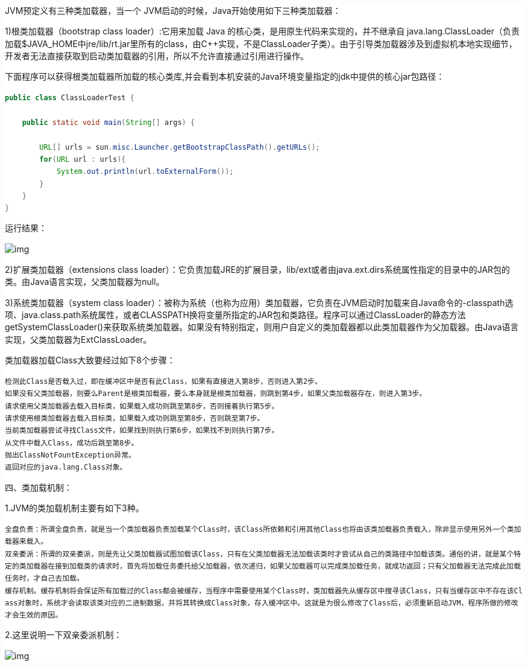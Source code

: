    JVM预定义有三种类加载器，当一个 JVM启动的时候，Java开始使用如下三种类加载器：

 1)根类加载器（bootstrap class loader）:它用来加载 Java 的核心类，是用原生代码来实现的，并不继承自 java.lang.ClassLoader（负责加载$JAVA_HOME中jre/lib/rt.jar里所有的class，由C++实现，不是ClassLoader子类）。由于引导类加载器涉及到虚拟机本地实现细节，开发者无法直接获取到启动类加载器的引用，所以不允许直接通过引用进行操作。

下面程序可以获得根类加载器所加载的核心类库,并会看到本机安装的Java环境变量指定的jdk中提供的核心jar包路径：

```java
public class ClassLoaderTest {
 
	public static void main(String[] args) {
		
		URL[] urls = sun.misc.Launcher.getBootstrapClassPath().getURLs();
		for(URL url : urls){
			System.out.println(url.toExternalForm());
		}
	}
}
```

运行结果：

![img](https://img-blog.csdn.net/2018081314481932?watermark/2/text/aHR0cHM6Ly9ibG9nLmNzZG4ubmV0L20wXzM4MDc1NDI1/font/5a6L5L2T/fontsize/400/fill/I0JBQkFCMA==/dissolve/70)

  2)扩展类加载器（extensions class loader）：它负责加载JRE的扩展目录，lib/ext或者由java.ext.dirs系统属性指定的目录中的JAR包的类。由Java语言实现，父类加载器为null。

  3)系统类加载器（system class loader）：被称为系统（也称为应用）类加载器，它负责在JVM启动时加载来自Java命令的-classpath选项、java.class.path系统属性，或者CLASSPATH换将变量所指定的JAR包和类路径。程序可以通过ClassLoader的静态方法getSystemClassLoader()来获取系统类加载器。如果没有特别指定，则用户自定义的类加载器都以此类加载器作为父加载器。由Java语言实现，父类加载器为ExtClassLoader。

类加载器加载Class大致要经过如下8个步骤：

    检测此Class是否载入过，即在缓冲区中是否有此Class，如果有直接进入第8步，否则进入第2步。
    如果没有父类加载器，则要么Parent是根类加载器，要么本身就是根类加载器，则跳到第4步，如果父类加载器存在，则进入第3步。
    请求使用父类加载器去载入目标类，如果载入成功则跳至第8步，否则接着执行第5步。
    请求使用根类加载器去载入目标类，如果载入成功则跳至第8步，否则跳至第7步。
    当前类加载器尝试寻找Class文件，如果找到则执行第6步，如果找不到则执行第7步。
    从文件中载入Class，成功后跳至第8步。
    抛出ClassNotFountException异常。
    返回对应的java.lang.Class对象。

四、类加载机制：

1.JVM的类加载机制主要有如下3种。

    全盘负责：所谓全盘负责，就是当一个类加载器负责加载某个Class时，该Class所依赖和引用其他Class也将由该类加载器负责载入，除非显示使用另外一个类加载器来载入。
    双亲委派：所谓的双亲委派，则是先让父类加载器试图加载该Class，只有在父类加载器无法加载该类时才尝试从自己的类路径中加载该类。通俗的讲，就是某个特定的类加载器在接到加载类的请求时，首先将加载任务委托给父加载器，依次递归，如果父加载器可以完成类加载任务，就成功返回；只有父加载器无法完成此加载任务时，才自己去加载。
    缓存机制。缓存机制将会保证所有加载过的Class都会被缓存，当程序中需要使用某个Class时，类加载器先从缓存区中搜寻该Class，只有当缓存区中不存在该Class对象时，系统才会读取该类对应的二进制数据，并将其转换成Class对象，存入缓冲区中。这就是为很么修改了Class后，必须重新启动JVM，程序所做的修改才会生效的原因。

2.这里说明一下双亲委派机制：

![img](https://img-blog.csdn.net/20180813145521896?watermark/2/text/aHR0cHM6Ly9ibG9nLmNzZG4ubmV0L20wXzM4MDc1NDI1/font/5a6L5L2T/fontsize/400/fill/I0JBQkFCMA==/dissolve/70)
